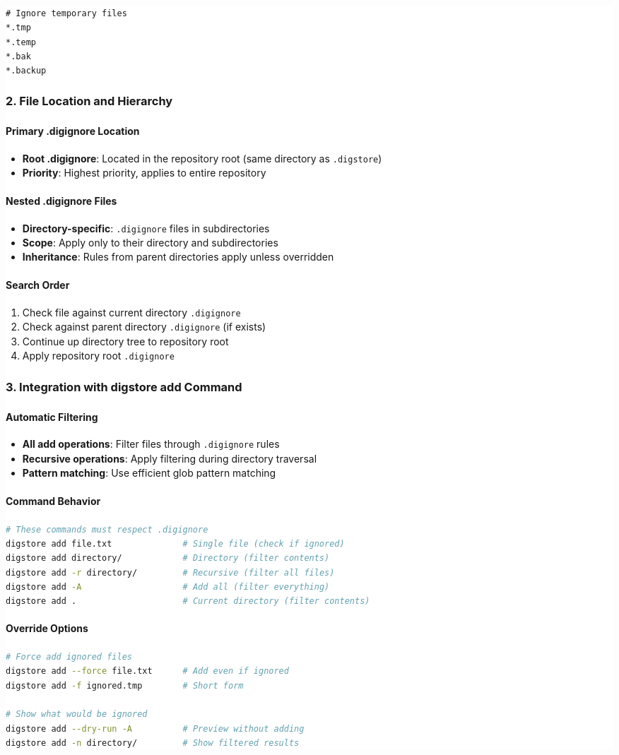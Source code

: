 ```
# Ignore temporary files
*.tmp
*.temp
*.bak
*.backup
```

### 2. File Location and Hierarchy

#### Primary .digignore Location
- **Root .digignore**: Located in the repository root (same directory as `.digstore`)
- **Priority**: Highest priority, applies to entire repository

#### Nested .digignore Files
- **Directory-specific**: `.digignore` files in subdirectories
- **Scope**: Apply only to their directory and subdirectories
- **Inheritance**: Rules from parent directories apply unless overridden

#### Search Order
1. Check file against current directory `.digignore`
2. Check against parent directory `.digignore` (if exists)
3. Continue up directory tree to repository root
4. Apply repository root `.digignore`

### 3. Integration with digstore add Command

#### Automatic Filtering
- **All add operations**: Filter files through `.digignore` rules
- **Recursive operations**: Apply filtering during directory traversal
- **Pattern matching**: Use efficient glob pattern matching

#### Command Behavior
```bash
# These commands must respect .digignore
digstore add file.txt              # Single file (check if ignored)
digstore add directory/            # Directory (filter contents)
digstore add -r directory/         # Recursive (filter all files)
digstore add -A                    # Add all (filter everything)
digstore add .                     # Current directory (filter contents)
```

#### Override Options
```bash
# Force add ignored files
digstore add --force file.txt      # Add even if ignored
digstore add -f ignored.tmp        # Short form

# Show what would be ignored
digstore add --dry-run -A          # Preview without adding
digstore add -n directory/         # Show filtered results
```
